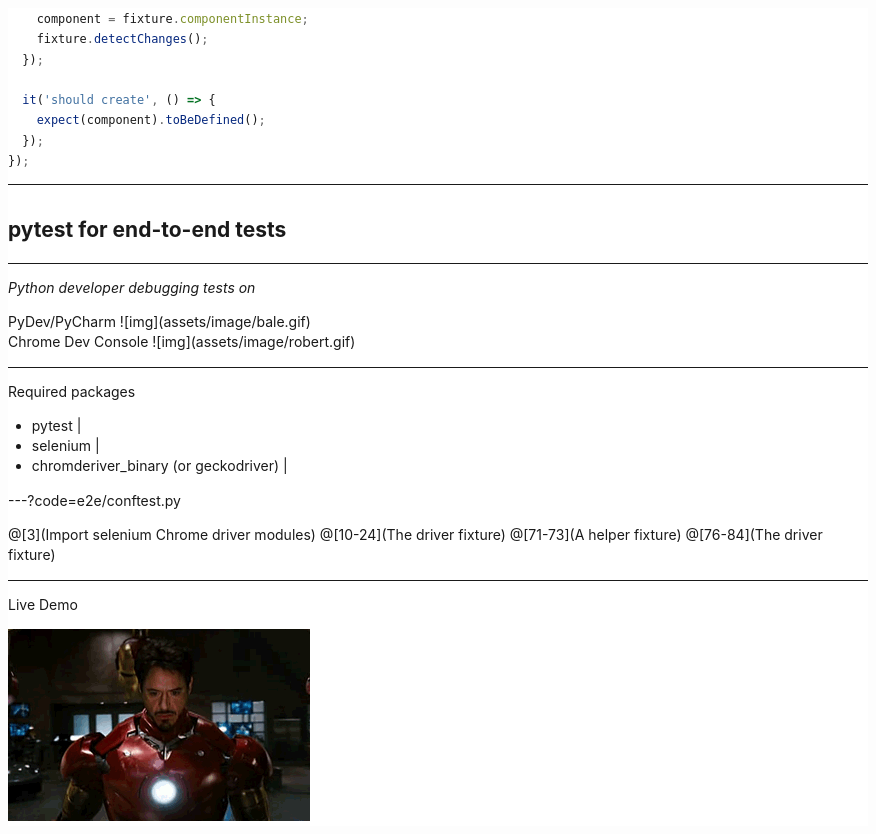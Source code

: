 ```javascript
    component = fixture.componentInstance;
    fixture.detectChanges();
  });

  it('should create', () => {
    expect(component).toBeDefined();
  });
});
```

---

## pytest for end-to-end tests

---

_Python developer debugging tests on_  

<div class="left">
PyDev/PyCharm
![img](assets/image/bale.gif)
</div>

<div class="left">
Chrome Dev Console
![img](assets/image/robert.gif)
</div>

---

Required packages
- pytest | 
- selenium |
- chromderiver_binary (or geckodriver) |

---?code=e2e/conftest.py

@[3](Import selenium Chrome driver modules)
@[10-24](The driver fixture)
@[71-73](A helper fixture)
@[76-84](The driver fixture)

---

Live Demo

![img](assets/memes/ironman.gif)
